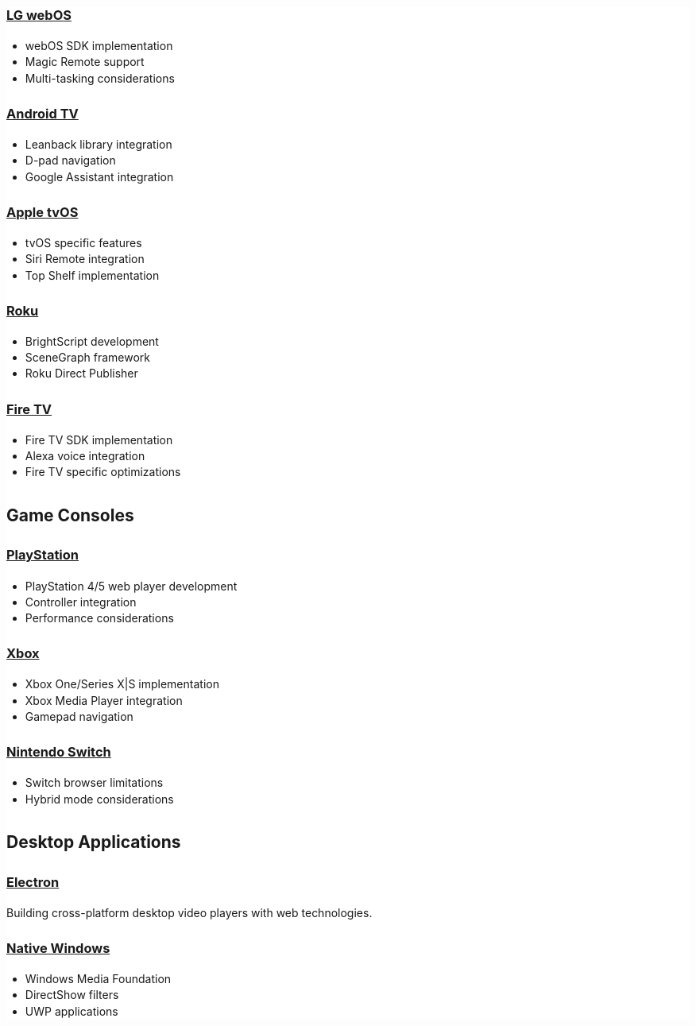 ### [LG webOS](SmartTV-WebOS.md)
- webOS SDK implementation
- Magic Remote support
- Multi-tasking considerations

### [Android TV](SmartTV-AndroidTV.md)
- Leanback library integration
- D-pad navigation
- Google Assistant integration

### [Apple tvOS](SmartTV-tvOS.md)
- tvOS specific features
- Siri Remote integration
- Top Shelf implementation

### [Roku](SmartTV-Roku.md)
- BrightScript development
- SceneGraph framework
- Roku Direct Publisher

### [Fire TV](SmartTV-FireTV.md)
- Fire TV SDK implementation
- Alexa voice integration
- Fire TV specific optimizations

## Game Consoles

### [PlayStation](Console-PlayStation.md)
- PlayStation 4/5 web player development
- Controller integration
- Performance considerations

### [Xbox](Console-Xbox.md)
- Xbox One/Series X|S implementation
- Xbox Media Player integration
- Gamepad navigation

### [Nintendo Switch](Console-Switch.md)
- Switch browser limitations
- Hybrid mode considerations

## Desktop Applications

### [Electron](Desktop-Electron.md)
Building cross-platform desktop video players with web technologies.

### [Native Windows](Desktop-Windows.md)
- Windows Media Foundation
- DirectShow filters
- UWP applications
